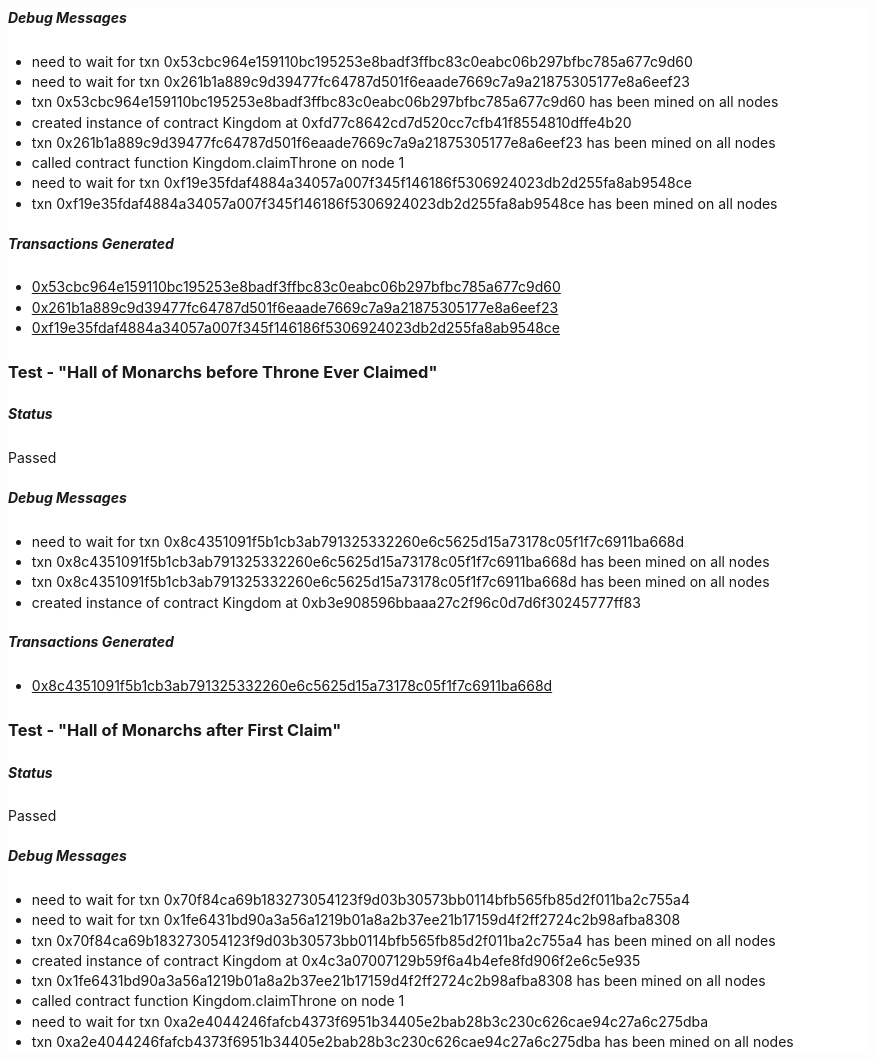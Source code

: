 ##### Debug Messages

* need to wait for txn 0x53cbc964e159110bc195253e8badf3ffbc83c0eabc06b297bfbc785a677c9d60
* need to wait for txn 0x261b1a889c9d39477fc64787d501f6eaade7669c7a9a21875305177e8a6eef23
* txn 0x53cbc964e159110bc195253e8badf3ffbc83c0eabc06b297bfbc785a677c9d60 has been mined on all nodes
* created instance of contract Kingdom at 0xfd77c8642cd7d520cc7cfb41f8554810dffe4b20
* txn 0x261b1a889c9d39477fc64787d501f6eaade7669c7a9a21875305177e8a6eef23 has been mined on all nodes
* called contract function Kingdom.claimThrone on node 1
* need to wait for txn 0xf19e35fdaf4884a34057a007f345f146186f5306924023db2d255fa8ab9548ce
* txn 0xf19e35fdaf4884a34057a007f345f146186f5306924023db2d255fa8ab9548ce has been mined on all nodes

##### Transactions Generated

* [0x53cbc964e159110bc195253e8badf3ffbc83c0eabc06b297bfbc785a677c9d60](http://testnet.etherscan.io/tx/0x53cbc964e159110bc195253e8badf3ffbc83c0eabc06b297bfbc785a677c9d60)
* [0x261b1a889c9d39477fc64787d501f6eaade7669c7a9a21875305177e8a6eef23](http://testnet.etherscan.io/tx/0x261b1a889c9d39477fc64787d501f6eaade7669c7a9a21875305177e8a6eef23)
* [0xf19e35fdaf4884a34057a007f345f146186f5306924023db2d255fa8ab9548ce](http://testnet.etherscan.io/tx/0xf19e35fdaf4884a34057a007f345f146186f5306924023db2d255fa8ab9548ce)

### Test - "Hall of Monarchs before Throne Ever Claimed"

##### Status

Passed

##### Debug Messages

* need to wait for txn 0x8c4351091f5b1cb3ab791325332260e6c5625d15a73178c05f1f7c6911ba668d
* txn 0x8c4351091f5b1cb3ab791325332260e6c5625d15a73178c05f1f7c6911ba668d has been mined on all nodes
* txn 0x8c4351091f5b1cb3ab791325332260e6c5625d15a73178c05f1f7c6911ba668d has been mined on all nodes
* created instance of contract Kingdom at 0xb3e908596bbaaa27c2f96c0d7d6f30245777ff83

##### Transactions Generated

* [0x8c4351091f5b1cb3ab791325332260e6c5625d15a73178c05f1f7c6911ba668d](http://testnet.etherscan.io/tx/0x8c4351091f5b1cb3ab791325332260e6c5625d15a73178c05f1f7c6911ba668d)

### Test - "Hall of Monarchs after First Claim"

##### Status

Passed

##### Debug Messages

* need to wait for txn 0x70f84ca69b183273054123f9d03b30573bb0114bfb565fb85d2f011ba2c755a4
* need to wait for txn 0x1fe6431bd90a3a56a1219b01a8a2b37ee21b17159d4f2ff2724c2b98afba8308
* txn 0x70f84ca69b183273054123f9d03b30573bb0114bfb565fb85d2f011ba2c755a4 has been mined on all nodes
* created instance of contract Kingdom at 0x4c3a07007129b59f6a4b4efe8fd906f2e6c5e935
* txn 0x1fe6431bd90a3a56a1219b01a8a2b37ee21b17159d4f2ff2724c2b98afba8308 has been mined on all nodes
* called contract function Kingdom.claimThrone on node 1
* need to wait for txn 0xa2e4044246fafcb4373f6951b34405e2bab28b3c230c626cae94c27a6c275dba
* txn 0xa2e4044246fafcb4373f6951b34405e2bab28b3c230c626cae94c27a6c275dba has been mined on all nodes
